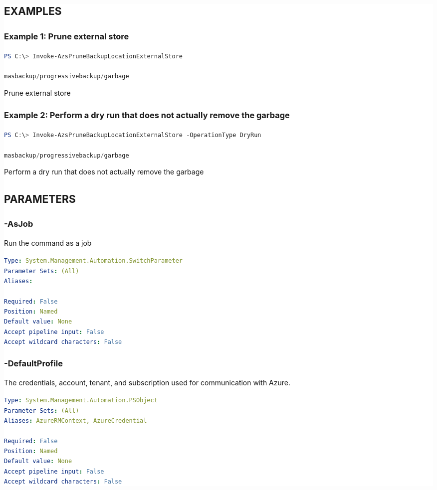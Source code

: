 ## EXAMPLES

### Example 1: Prune external store
```powershell
PS C:\> Invoke-AzsPruneBackupLocationExternalStore

masbackup/progressivebackup/garbage
```

Prune external store

### Example 2: Perform a dry run that does not actually remove the garbage
```powershell
PS C:\> Invoke-AzsPruneBackupLocationExternalStore -OperationType DryRun

masbackup/progressivebackup/garbage

```

Perform a dry run that does not actually remove the garbage

## PARAMETERS

### -AsJob
Run the command as a job

```yaml
Type: System.Management.Automation.SwitchParameter
Parameter Sets: (All)
Aliases:

Required: False
Position: Named
Default value: None
Accept pipeline input: False
Accept wildcard characters: False
```

### -DefaultProfile
The credentials, account, tenant, and subscription used for communication with Azure.

```yaml
Type: System.Management.Automation.PSObject
Parameter Sets: (All)
Aliases: AzureRMContext, AzureCredential

Required: False
Position: Named
Default value: None
Accept pipeline input: False
Accept wildcard characters: False
```
